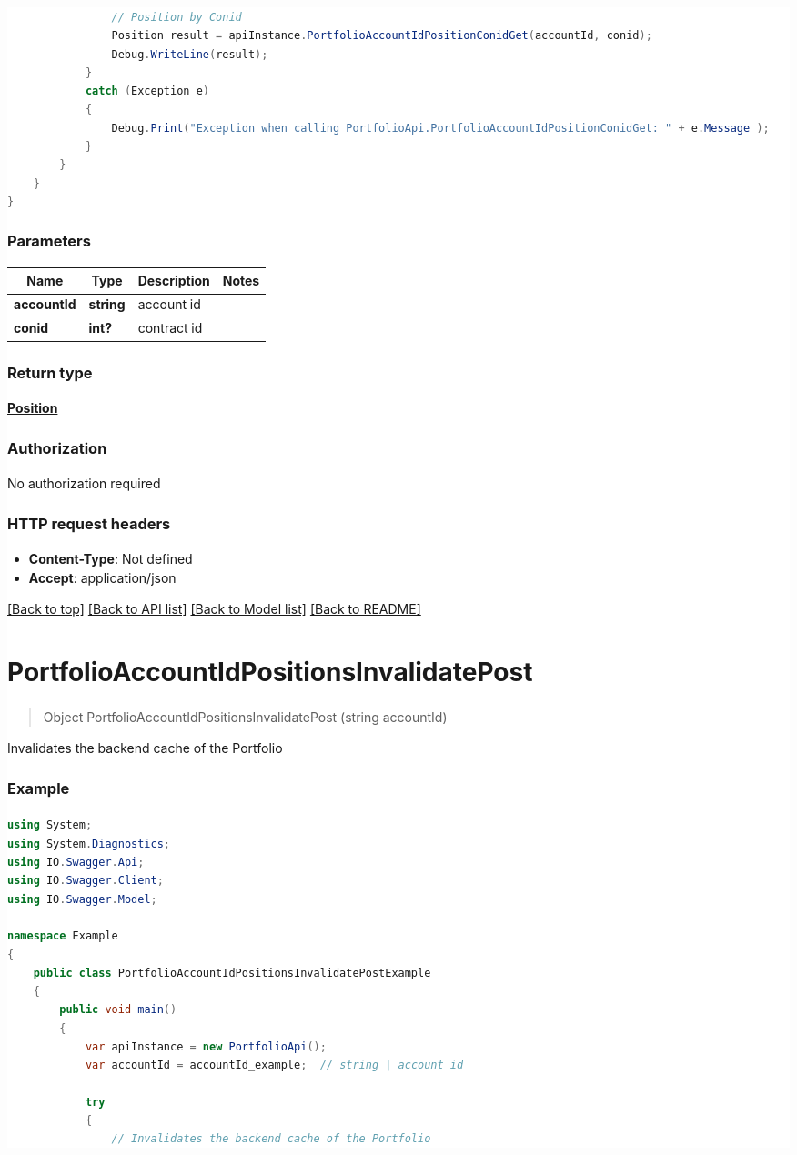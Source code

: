 ```csharp
                // Position by Conid
                Position result = apiInstance.PortfolioAccountIdPositionConidGet(accountId, conid);
                Debug.WriteLine(result);
            }
            catch (Exception e)
            {
                Debug.Print("Exception when calling PortfolioApi.PortfolioAccountIdPositionConidGet: " + e.Message );
            }
        }
    }
}
```

### Parameters

Name | Type | Description  | Notes
------------- | ------------- | ------------- | -------------
 **accountId** | **string**| account id | 
 **conid** | **int?**| contract id | 

### Return type

[**Position**](Position.md)

### Authorization

No authorization required

### HTTP request headers

 - **Content-Type**: Not defined
 - **Accept**: application/json

[[Back to top]](#) [[Back to API list]](../README.md#documentation-for-api-endpoints) [[Back to Model list]](../README.md#documentation-for-models) [[Back to README]](../README.md)

<a name="portfolioaccountidpositionsinvalidatepost"></a>
# **PortfolioAccountIdPositionsInvalidatePost**
> Object PortfolioAccountIdPositionsInvalidatePost (string accountId)

Invalidates the backend cache of the Portfolio

### Example
```csharp
using System;
using System.Diagnostics;
using IO.Swagger.Api;
using IO.Swagger.Client;
using IO.Swagger.Model;

namespace Example
{
    public class PortfolioAccountIdPositionsInvalidatePostExample
    {
        public void main()
        {
            var apiInstance = new PortfolioApi();
            var accountId = accountId_example;  // string | account id

            try
            {
                // Invalidates the backend cache of the Portfolio
```